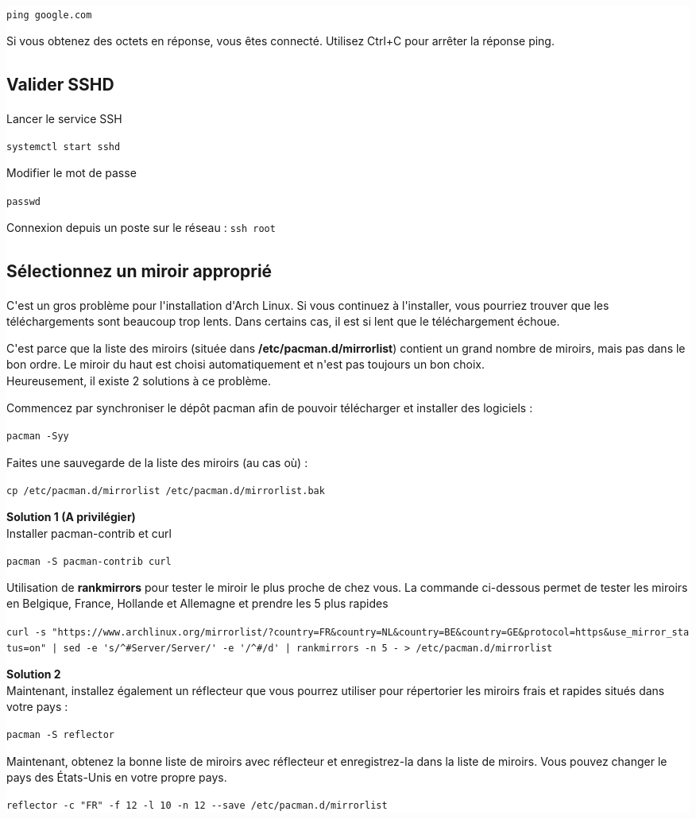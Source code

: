     ping google.com

Si vous obtenez des octets en réponse, vous êtes connecté. Utilisez Ctrl+C pour arrêter la réponse ping.

## Valider SSHD

Lancer le service SSH

    systemctl start sshd

Modifier le mot de passe

    passwd 

Connexion depuis un poste sur le réseau : `ssh root`

## Sélectionnez un miroir approprié 

C'est un gros problème pour l'installation d'Arch Linux. Si vous continuez à l'installer, vous pourriez trouver que les téléchargements sont beaucoup trop lents. Dans certains cas, il est si lent que le téléchargement échoue.

C'est parce que la liste des miroirs (située dans **/etc/pacman.d/mirrorlist**) contient un grand nombre de miroirs, mais pas dans le bon ordre. Le miroir du haut est choisi automatiquement et n'est pas toujours un bon choix.  
Heureusement, il existe 2 solutions à ce problème.  

Commencez par synchroniser le dépôt pacman afin de pouvoir télécharger et installer des logiciels :

    pacman -Syy

Faites une sauvegarde de la liste des miroirs (au cas où) :

    cp /etc/pacman.d/mirrorlist /etc/pacman.d/mirrorlist.bak

**Solution 1 (A privilégier)**  
Installer pacman-contrib et curl

    pacman -S pacman-contrib curl

Utilisation de **rankmirrors** pour tester le miroir le plus proche de chez vous. La commande ci-dessous permet de tester les miroirs en Belgique, France, Hollande et Allemagne et prendre les 5 plus rapides

    curl -s "https://www.archlinux.org/mirrorlist/?country=FR&country=NL&country=BE&country=GE&protocol=https&use_mirror_status=on" | sed -e 's/^#Server/Server/' -e '/^#/d' | rankmirrors -n 5 - > /etc/pacman.d/mirrorlist

**Solution 2**  
Maintenant, installez également un réflecteur que vous pourrez utiliser pour répertorier les miroirs frais et rapides situés dans votre pays :

    pacman -S reflector

Maintenant, obtenez la bonne liste de miroirs avec réflecteur et enregistrez-la dans la liste de miroirs. Vous pouvez changer le pays des États-Unis en votre propre pays.

    reflector -c "FR" -f 12 -l 10 -n 12 --save /etc/pacman.d/mirrorlist
